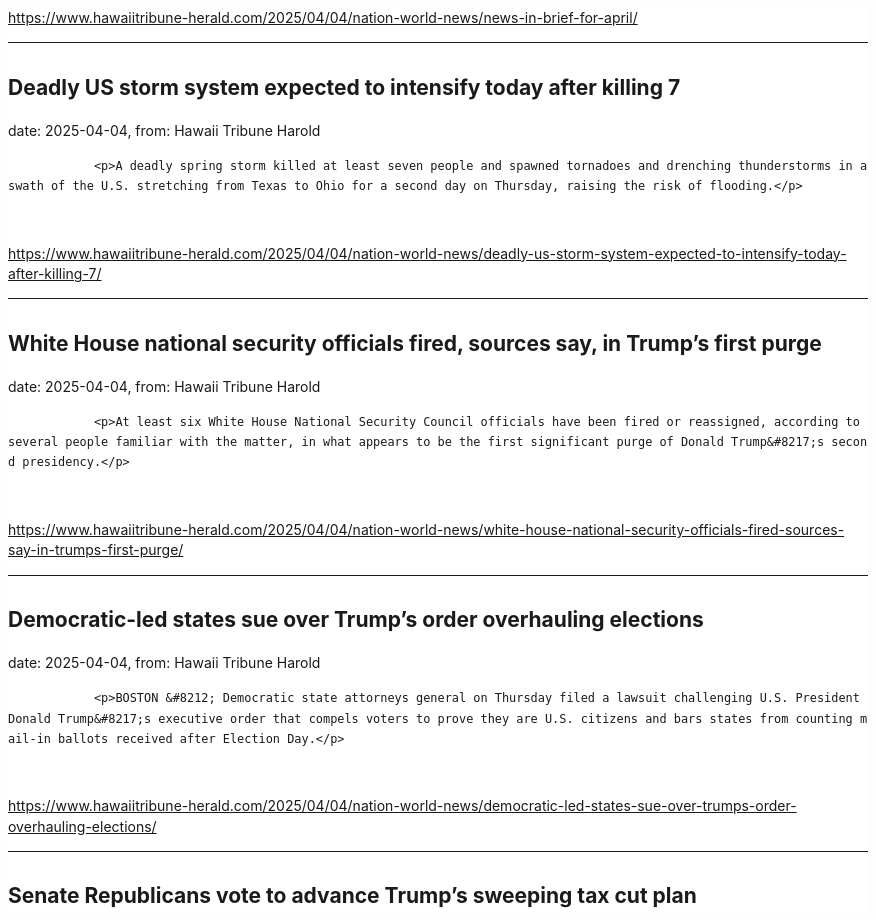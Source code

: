 <https://www.hawaiitribune-herald.com/2025/04/04/nation-world-news/news-in-brief-for-april/>

---

## Deadly US storm system expected to intensify today after killing 7

date: 2025-04-04, from: Hawaii Tribune Harold


				<p>A deadly spring storm killed at least seven people and spawned tornadoes and drenching thunderstorms in a swath of the U.S. stretching from Texas to Ohio for a second day on Thursday, raising the risk of flooding.</p>
			 

<br> 

<https://www.hawaiitribune-herald.com/2025/04/04/nation-world-news/deadly-us-storm-system-expected-to-intensify-today-after-killing-7/>

---

## White House national security officials fired, sources say, in Trump’s first purge

date: 2025-04-04, from: Hawaii Tribune Harold


				<p>At least six White House National Security Council officials have been fired or reassigned, according to several people familiar with the matter, in what appears to be the first significant purge of Donald Trump&#8217;s second presidency.</p>
			 

<br> 

<https://www.hawaiitribune-herald.com/2025/04/04/nation-world-news/white-house-national-security-officials-fired-sources-say-in-trumps-first-purge/>

---

## Democratic-led states sue over Trump’s order overhauling elections

date: 2025-04-04, from: Hawaii Tribune Harold


				<p>BOSTON &#8212; Democratic state attorneys general on Thursday filed a lawsuit challenging U.S. President Donald Trump&#8217;s executive order that compels voters to prove they are U.S. citizens and bars states from counting mail-in ballots received after Election Day.</p>
			 

<br> 

<https://www.hawaiitribune-herald.com/2025/04/04/nation-world-news/democratic-led-states-sue-over-trumps-order-overhauling-elections/>

---

## Senate Republicans vote to advance Trump’s sweeping tax cut plan

